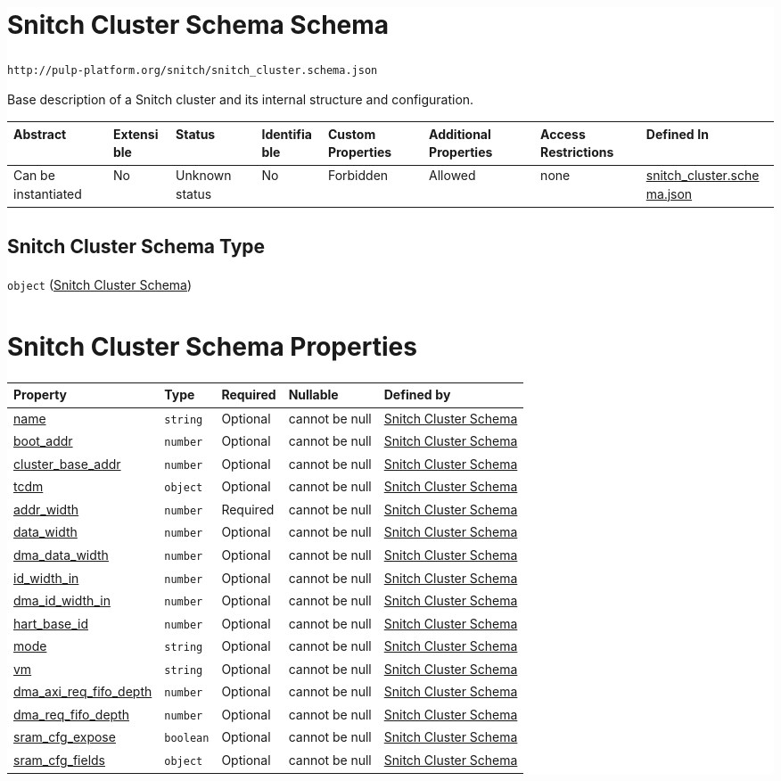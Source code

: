 # Snitch Cluster Schema Schema

```txt
http://pulp-platform.org/snitch/snitch_cluster.schema.json
```

Base description of a Snitch cluster and its internal structure and configuration.

| Abstract            | Extensible | Status         | Identifiable | Custom Properties | Additional Properties | Access Restrictions | Defined In                                                                      |
| :------------------ | :--------- | :------------- | :----------- | :---------------- | :-------------------- | :------------------ | :------------------------------------------------------------------------------ |
| Can be instantiated | No         | Unknown status | No           | Forbidden         | Allowed               | none                | [snitch_cluster.schema.json](snitch_cluster.schema.json "open original schema") |

## Snitch Cluster Schema Type

`object` ([Snitch Cluster Schema](snitch_cluster.md))

# Snitch Cluster Schema Properties

| Property                                          | Type      | Required | Nullable       | Defined by                                                                                                                                                                   |
| :------------------------------------------------ | :-------- | :------- | :------------- | :--------------------------------------------------------------------------------------------------------------------------------------------------------------------------- |
| [name](#name)                                     | `string`  | Optional | cannot be null | [Snitch Cluster Schema](snitch_cluster-properties-name.md "http://pulp-platform.org/snitch/snitch_cluster.schema.json#/properties/name")                                     |
| [boot_addr](#boot_addr)                           | `number`  | Optional | cannot be null | [Snitch Cluster Schema](snitch_cluster-properties-boot_addr.md "http://pulp-platform.org/snitch/snitch_cluster.schema.json#/properties/boot_addr")                           |
| [cluster_base_addr](#cluster_base_addr)           | `number`  | Optional | cannot be null | [Snitch Cluster Schema](snitch_cluster-properties-cluster_base_addr.md "http://pulp-platform.org/snitch/snitch_cluster.schema.json#/properties/cluster_base_addr")           |
| [tcdm](#tcdm)                                     | `object`  | Optional | cannot be null | [Snitch Cluster Schema](snitch_cluster-properties-tcdm.md "http://pulp-platform.org/snitch/snitch_cluster.schema.json#/properties/tcdm")                                     |
| [addr_width](#addr_width)                         | `number`  | Required | cannot be null | [Snitch Cluster Schema](snitch_cluster-properties-addr_width.md "http://pulp-platform.org/snitch/snitch_cluster.schema.json#/properties/addr_width")                         |
| [data_width](#data_width)                         | `number`  | Optional | cannot be null | [Snitch Cluster Schema](snitch_cluster-properties-data_width.md "http://pulp-platform.org/snitch/snitch_cluster.schema.json#/properties/data_width")                         |
| [dma_data_width](#dma_data_width)                 | `number`  | Optional | cannot be null | [Snitch Cluster Schema](snitch_cluster-properties-dma_data_width.md "http://pulp-platform.org/snitch/snitch_cluster.schema.json#/properties/dma_data_width")                 |
| [id_width_in](#id_width_in)                       | `number`  | Optional | cannot be null | [Snitch Cluster Schema](snitch_cluster-properties-id_width_in.md "http://pulp-platform.org/snitch/snitch_cluster.schema.json#/properties/id_width_in")                       |
| [dma_id_width_in](#dma_id_width_in)               | `number`  | Optional | cannot be null | [Snitch Cluster Schema](snitch_cluster-properties-dma_id_width_in.md "http://pulp-platform.org/snitch/snitch_cluster.schema.json#/properties/dma_id_width_in")               |
| [hart_base_id](#hart_base_id)                     | `number`  | Optional | cannot be null | [Snitch Cluster Schema](snitch_cluster-properties-hart_base_id.md "http://pulp-platform.org/snitch/snitch_cluster.schema.json#/properties/hart_base_id")                     |
| [mode](#mode)                                     | `string`  | Optional | cannot be null | [Snitch Cluster Schema](snitch_cluster-properties-mode.md "http://pulp-platform.org/snitch/snitch_cluster.schema.json#/properties/mode")                                     |
| [vm](#vm)                                         | `string`  | Optional | cannot be null | [Snitch Cluster Schema](snitch_cluster-properties-vm.md "http://pulp-platform.org/snitch/snitch_cluster.schema.json#/properties/vm")                                         |
| [dma_axi_req_fifo_depth](#dma_axi_req_fifo_depth) | `number`  | Optional | cannot be null | [Snitch Cluster Schema](snitch_cluster-properties-dma_axi_req_fifo_depth.md "http://pulp-platform.org/snitch/snitch_cluster.schema.json#/properties/dma_axi_req_fifo_depth") |
| [dma_req_fifo_depth](#dma_req_fifo_depth)         | `number`  | Optional | cannot be null | [Snitch Cluster Schema](snitch_cluster-properties-dma_req_fifo_depth.md "http://pulp-platform.org/snitch/snitch_cluster.schema.json#/properties/dma_req_fifo_depth")         |
| [sram_cfg_expose](#sram_cfg_expose)               | `boolean` | Optional | cannot be null | [Snitch Cluster Schema](snitch_cluster-properties-sram_cfg_expose.md "http://pulp-platform.org/snitch/snitch_cluster.schema.json#/properties/sram_cfg_expose")               |
| [sram_cfg_fields](#sram_cfg_fields)               | `object`  | Optional | cannot be null | [Snitch Cluster Schema](snitch_cluster-properties-sram_cfg_fields.md "http://pulp-platform.org/snitch/snitch_cluster.schema.json#/properties/sram_cfg_fields")               |